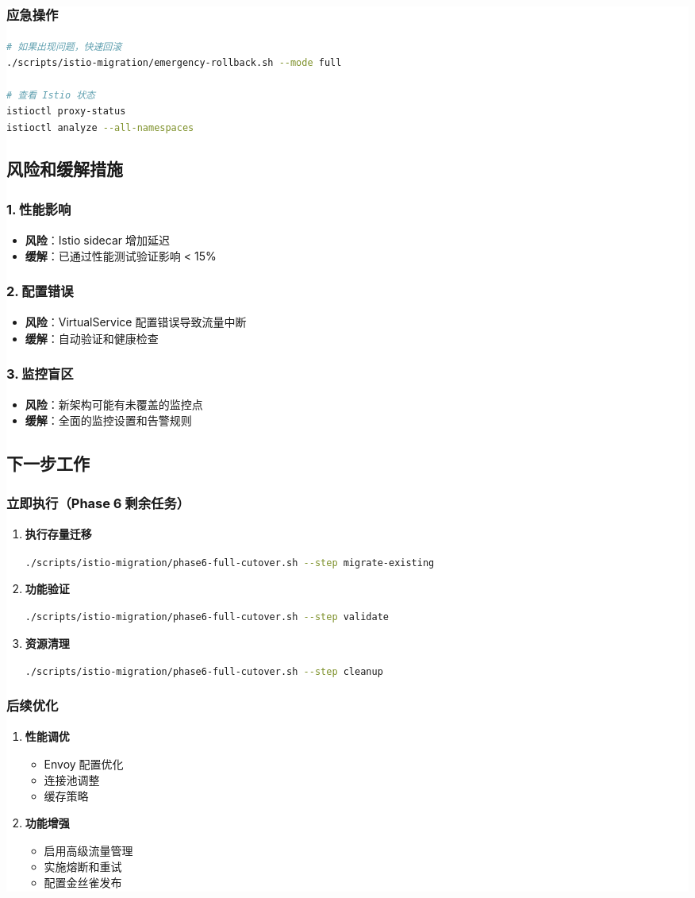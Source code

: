 ### 应急操作

```bash
# 如果出现问题，快速回滚
./scripts/istio-migration/emergency-rollback.sh --mode full

# 查看 Istio 状态
istioctl proxy-status
istioctl analyze --all-namespaces
```

## 风险和缓解措施

### 1. 性能影响
- **风险**：Istio sidecar 增加延迟
- **缓解**：已通过性能测试验证影响 < 15%

### 2. 配置错误
- **风险**：VirtualService 配置错误导致流量中断
- **缓解**：自动验证和健康检查

### 3. 监控盲区
- **风险**：新架构可能有未覆盖的监控点
- **缓解**：全面的监控设置和告警规则

## 下一步工作

### 立即执行（Phase 6 剩余任务）

1. **执行存量迁移**
   ```bash
   ./scripts/istio-migration/phase6-full-cutover.sh --step migrate-existing
   ```

2. **功能验证**
   ```bash
   ./scripts/istio-migration/phase6-full-cutover.sh --step validate
   ```

3. **资源清理**
   ```bash
   ./scripts/istio-migration/phase6-full-cutover.sh --step cleanup
   ```

### 后续优化

1. **性能调优**
   - Envoy 配置优化
   - 连接池调整
   - 缓存策略

2. **功能增强**
   - 启用高级流量管理
   - 实施熔断和重试
   - 配置金丝雀发布
